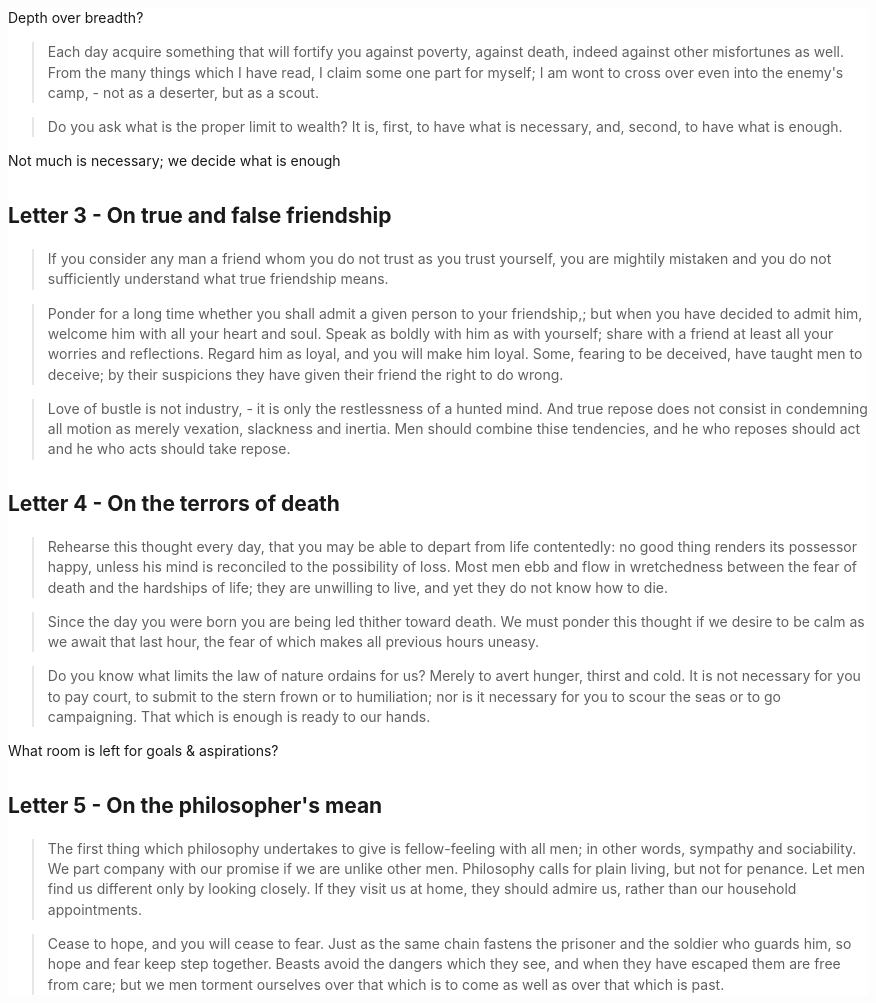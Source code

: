 Depth over breadth?

> Each day acquire something that will fortify you against poverty, against death, indeed against other misfortunes as well. From the many things which I have read, I claim some one part for myself; I am wont to cross over even into the enemy's camp, - not as a deserter, but as a scout.

> Do you ask what is the proper limit to wealth? It is, first, to have what is necessary, and, second, to have what is enough.

Not much is necessary; we decide what is enough

## Letter 3 - On true and false friendship

> If you consider any man a friend whom you do not trust as you trust yourself, you are mightily mistaken and you do not sufficiently understand what true friendship means.

> Ponder for a long time whether you shall admit a given person to your friendship,; but when you have decided to admit him, welcome him with all your heart and soul. Speak as boldly with him as with yourself; share with a friend at least all your worries and reflections. Regard him as loyal, and you will make him loyal. Some, fearing to be deceived, have taught men to deceive; by their suspicions they have given their friend the right to do wrong.

> Love of bustle is not industry, - it is only the restlessness of a hunted mind. And true repose does not consist in condemning all motion as merely vexation, slackness and inertia. Men should combine thise tendencies, and he who reposes should act and he who acts should take repose.

## Letter 4 - On the terrors of death

> Rehearse this thought every day, that you may be able to depart from life contentedly: no good thing renders its possessor happy, unless his mind is reconciled to the possibility of loss. Most men ebb and flow in wretchedness between the fear of death and the hardships of life; they are unwilling to live, and yet they do not know how to die. 

> Since the day you were born you are being led thither toward death. We must ponder this thought if we desire to be calm as we await that last hour, the fear of which makes all previous hours uneasy.

> Do you know what limits the law of nature ordains for us? Merely to avert hunger, thirst and cold. It is not necessary for you to pay court, to submit to the stern frown or to humiliation; nor is it necessary for you to scour the seas or to go campaigning. That which is enough is ready to our hands.

What room is left for goals & aspirations?

## Letter 5 - On the philosopher's mean

> The first thing which philosophy undertakes to give is fellow-feeling with all men; in other words, sympathy and sociability. We part company with our promise if we are unlike other men. Philosophy calls for plain living, but not for penance. Let men find us different only by looking closely. If they visit us at home, they should admire us, rather than our household appointments.

> Cease to hope, and you will cease to fear. Just as the same chain fastens the prisoner and the soldier who guards him, so hope and fear keep step together. Beasts avoid the dangers which they see, and when they have escaped them are free from care; but we men torment ourselves over that which is to come as well as over that which is past.
